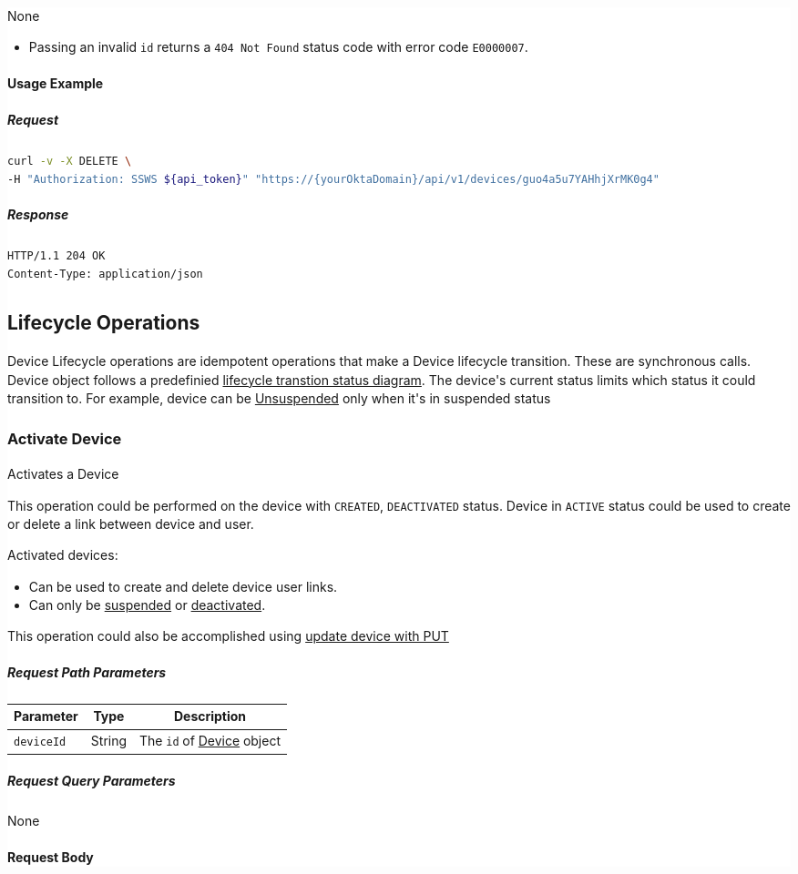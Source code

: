 None

* Passing an invalid `id` returns a `404 Not Found` status code with error code `E0000007`.

#### Usage Example

##### Request

```bash
curl -v -X DELETE \
-H "Authorization: SSWS ${api_token}" "https://{yourOktaDomain}/api/v1/devices/guo4a5u7YAHhjXrMK0g4"

```

##### Response

```http
HTTP/1.1 204 OK
Content-Type: application/json
```

## Lifecycle Operations

Device Lifecycle operations are idempotent operations that make a Device lifecycle transition. These are synchronous calls.
Device object follows a predefinied [lifecycle transtion status diagram](#device-status). The device's current status limits which status it could transition to.
For example, device can be [Unsuspended](#unsuspend-device) only when it's in suspended status

### Activate Device

<ApiOperation method="post" url="/api/v1/devices/${deviceId}/lifecycle/activate" />

Activates a Device

This operation could be performed on the device with `CREATED`, `DEACTIVATED` status.
Device in `ACTIVE` status could be used to create or delete a link between device and user.

Activated devices:

* Can be used to create and delete device user links.
* Can only be [suspended](#suspend-device) or [deactivated](#deactivate-device).

This operation could also be accomplished using [update device with PUT](#update-device-with-put)

##### Request Path Parameters

| Parameter   | Type   | Description                                                             |
| ----------- | ------ | ----------------------------------------------------------------------- |
| `deviceId`  | String | The `id` of [Device](#device-model) object                              |

##### Request Query Parameters

None

#### Request Body
